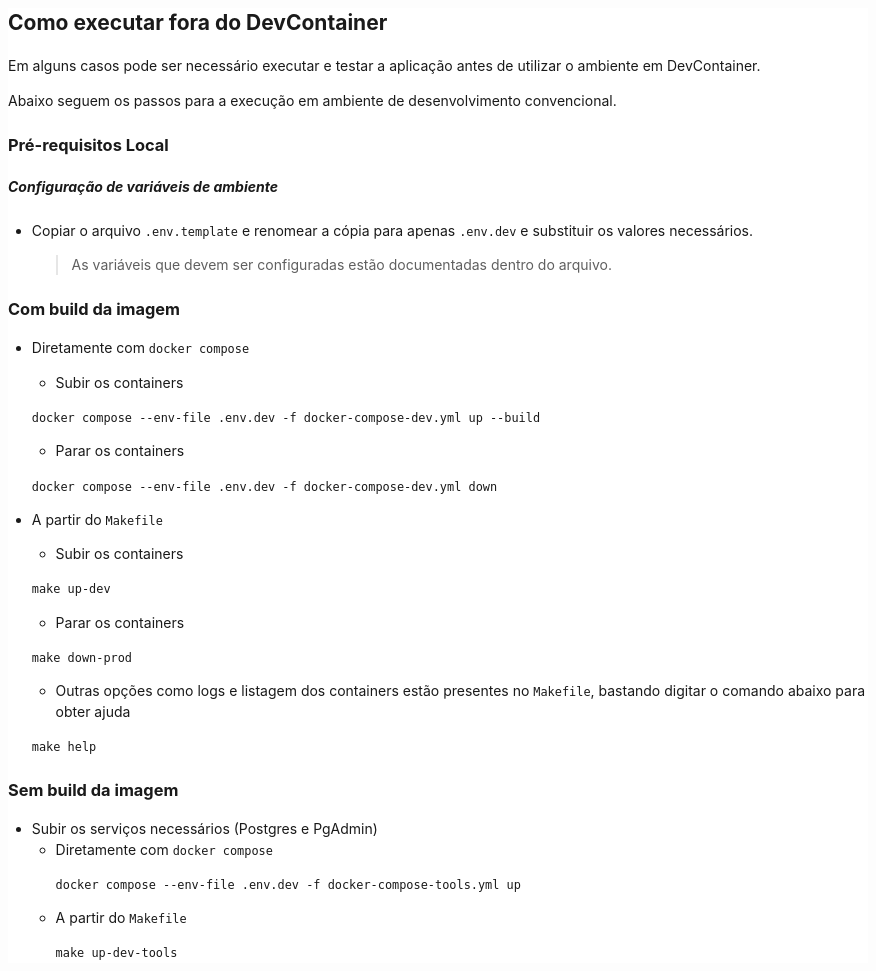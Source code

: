 ## Como executar fora do DevContainer

Em alguns casos pode ser necessário executar e testar a aplicação antes de utilizar o ambiente em DevContainer.

Abaixo seguem os passos para a execução em ambiente de desenvolvimento convencional.

### Pré-requisitos Local

##### Configuração de variáveis de ambiente
- Copiar o arquivo `.env.template` e renomear a cópia para apenas `.env.dev` e substituir os valores necessários.
	>As variáveis que devem ser configuradas estão documentadas dentro do arquivo.

### Com build da imagem

- Diretamente com `docker compose`
	- Subir os containers
	```console
	docker compose --env-file .env.dev -f docker-compose-dev.yml up --build
	```
	- Parar os containers
	```console
	docker compose --env-file .env.dev -f docker-compose-dev.yml down
	```

- A partir do `Makefile`
	- Subir os containers
	```console
	make up-dev
	```
	- Parar os containers
	```console
	make down-prod
	```
	- Outras opções como logs e listagem dos containers estão presentes no `Makefile`, bastando digitar o comando abaixo para obter ajuda
	```console
	make help 
	```

### Sem build da imagem

- Subir os serviços necessários (Postgres e PgAdmin)
	- Diretamente com `docker compose`
		```console
		docker compose --env-file .env.dev -f docker-compose-tools.yml up
		```
	- A partir do `Makefile`
		```console
		make up-dev-tools
		```
